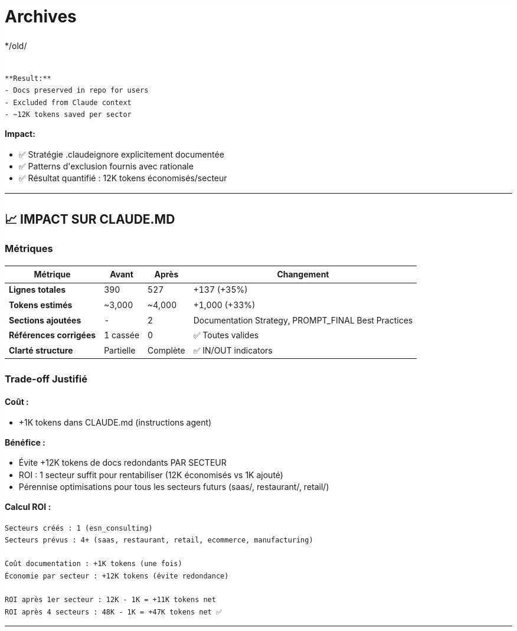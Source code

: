 # Archives
*/old/
```

**Result:**
- Docs preserved in repo for users
- Excluded from Claude context
- ~12K tokens saved per sector
```

**Impact:**
- ✅ Stratégie .claudeignore explicitement documentée
- ✅ Patterns d'exclusion fournis avec rationale
- ✅ Résultat quantifié : 12K tokens économisés/secteur

---

## 📈 IMPACT SUR CLAUDE.MD

### Métriques

| Métrique | Avant | Après | Changement |
|----------|-------|-------|------------|
| **Lignes totales** | 390 | 527 | +137 (+35%) |
| **Tokens estimés** | ~3,000 | ~4,000 | +1,000 (+33%) |
| **Sections ajoutées** | - | 2 | Documentation Strategy, PROMPT_FINAL Best Practices |
| **Références corrigées** | 1 cassée | 0 | ✅ Toutes valides |
| **Clarté structure** | Partielle | Complète | ✅ IN/OUT indicators |

### Trade-off Justifié

**Coût :**
- +1K tokens dans CLAUDE.md (instructions agent)

**Bénéfice :**
- Évite +12K tokens de docs redondants PAR SECTEUR
- ROI : 1 secteur suffit pour rentabiliser (12K économisés vs 1K ajouté)
- Pérennise optimisations pour tous les secteurs futurs (saas/, restaurant/, retail/)

**Calcul ROI :**
```
Secteurs créés : 1 (esn_consulting)
Secteurs prévus : 4+ (saas, restaurant, retail, ecommerce, manufacturing)

Coût documentation : +1K tokens (une fois)
Économie par secteur : +12K tokens (évite redondance)

ROI après 1er secteur : 12K - 1K = +11K tokens net
ROI après 4 secteurs : 48K - 1K = +47K tokens net ✅
```

---